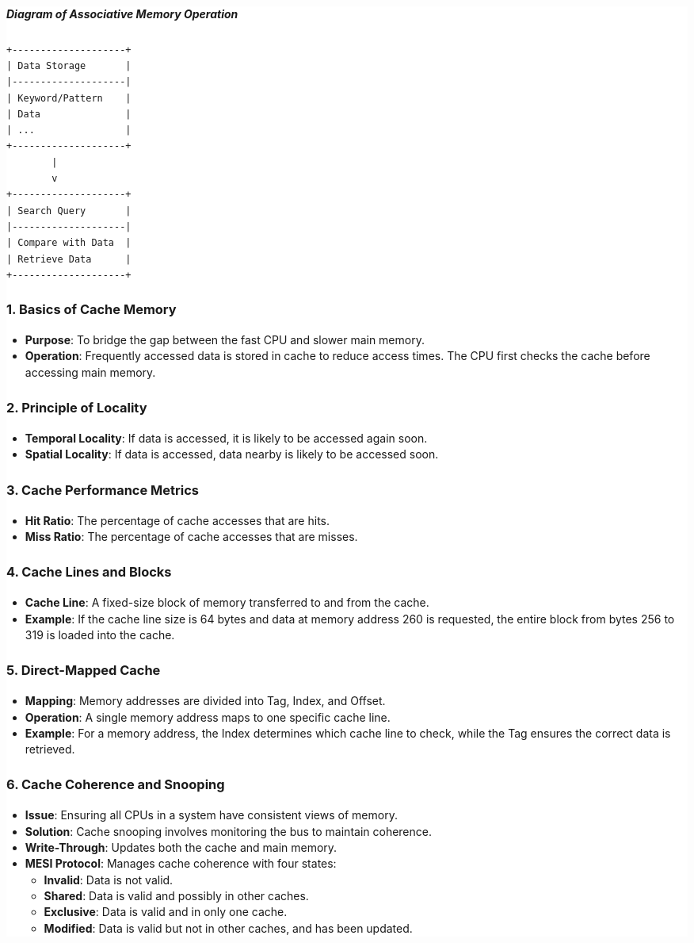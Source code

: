 ##### Diagram of Associative Memory Operation

```plaintext
+--------------------+
| Data Storage       |
|--------------------|
| Keyword/Pattern    |
| Data               |
| ...                |
+--------------------+
        |
        v
+--------------------+
| Search Query       |
|--------------------|
| Compare with Data  |
| Retrieve Data      |
+--------------------+
```



### **1. Basics of Cache Memory**
- **Purpose**: To bridge the gap between the fast CPU and slower main memory.
- **Operation**: Frequently accessed data is stored in cache to reduce access times. The CPU first checks the cache before accessing main memory.

### **2. Principle of Locality**
- **Temporal Locality**: If data is accessed, it is likely to be accessed again soon.
- **Spatial Locality**: If data is accessed, data nearby is likely to be accessed soon.

### **3. Cache Performance Metrics**
- **Hit Ratio**: The percentage of cache accesses that are hits.
- **Miss Ratio**: The percentage of cache accesses that are misses.

### **4. Cache Lines and Blocks**
- **Cache Line**: A fixed-size block of memory transferred to and from the cache.
- **Example**: If the cache line size is 64 bytes and data at memory address 260 is requested, the entire block from bytes 256 to 319 is loaded into the cache.

### **5. Direct-Mapped Cache**
- **Mapping**: Memory addresses are divided into Tag, Index, and Offset.
- **Operation**: A single memory address maps to one specific cache line.
- **Example**: For a memory address, the Index determines which cache line to check, while the Tag ensures the correct data is retrieved.

### **6. Cache Coherence and Snooping**
- **Issue**: Ensuring all CPUs in a system have consistent views of memory.
- **Solution**: Cache snooping involves monitoring the bus to maintain coherence.
- **Write-Through**: Updates both the cache and main memory.
- **MESI Protocol**: Manages cache coherence with four states:
  - **Invalid**: Data is not valid.
  - **Shared**: Data is valid and possibly in other caches.
  - **Exclusive**: Data is valid and in only one cache.
  - **Modified**: Data is valid but not in other caches, and has been updated.
